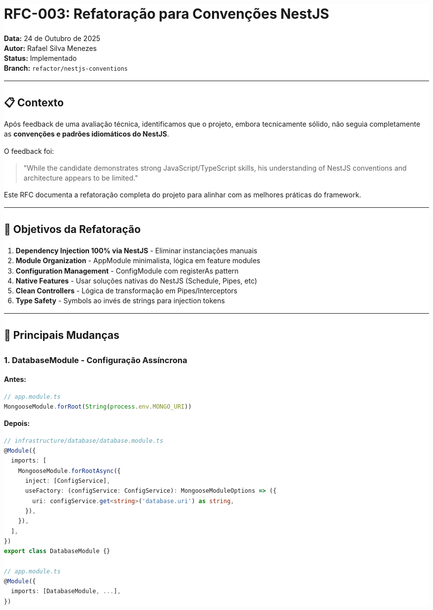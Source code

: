 # RFC-003: Refatoração para Convenções NestJS

**Data:** 24 de Outubro de 2025  
**Autor:** Rafael Silva Menezes  
**Status:** Implementado  
**Branch:** `refactor/nestjs-conventions`

---

## 📋 Contexto

Após feedback de uma avaliação técnica, identificamos que o projeto, embora tecnicamente sólido, não seguia completamente as **convenções e padrões idiomáticos do NestJS**. 

O feedback foi:
> "While the candidate demonstrates strong JavaScript/TypeScript skills, his understanding of NestJS conventions and architecture appears to be limited."

Este RFC documenta a refatoração completa do projeto para alinhar com as melhores práticas do framework.

---

## 🎯 Objetivos da Refatoração

1. **Dependency Injection 100% via NestJS** - Eliminar instanciações manuais
2. **Module Organization** - AppModule minimalista, lógica em feature modules
3. **Configuration Management** - ConfigModule com registerAs pattern
4. **Native Features** - Usar soluções nativas do NestJS (Schedule, Pipes, etc)
5. **Clean Controllers** - Lógica de transformação em Pipes/Interceptors
6. **Type Safety** - Symbols ao invés de strings para injection tokens

---

## 🔄 Principais Mudanças

### 1. **DatabaseModule** - Configuração Assíncrona

**Antes:**
```typescript
// app.module.ts
MongooseModule.forRoot(String(process.env.MONGO_URI))
```

**Depois:**
```typescript
// infrastructure/database/database.module.ts
@Module({
  imports: [
    MongooseModule.forRootAsync({
      inject: [ConfigService],
      useFactory: (configService: ConfigService): MongooseModuleOptions => ({
        uri: configService.get<string>('database.uri') as string,
      }),
    }),
  ],
})
export class DatabaseModule {}

// app.module.ts
@Module({
  imports: [DatabaseModule, ...],
})
```
